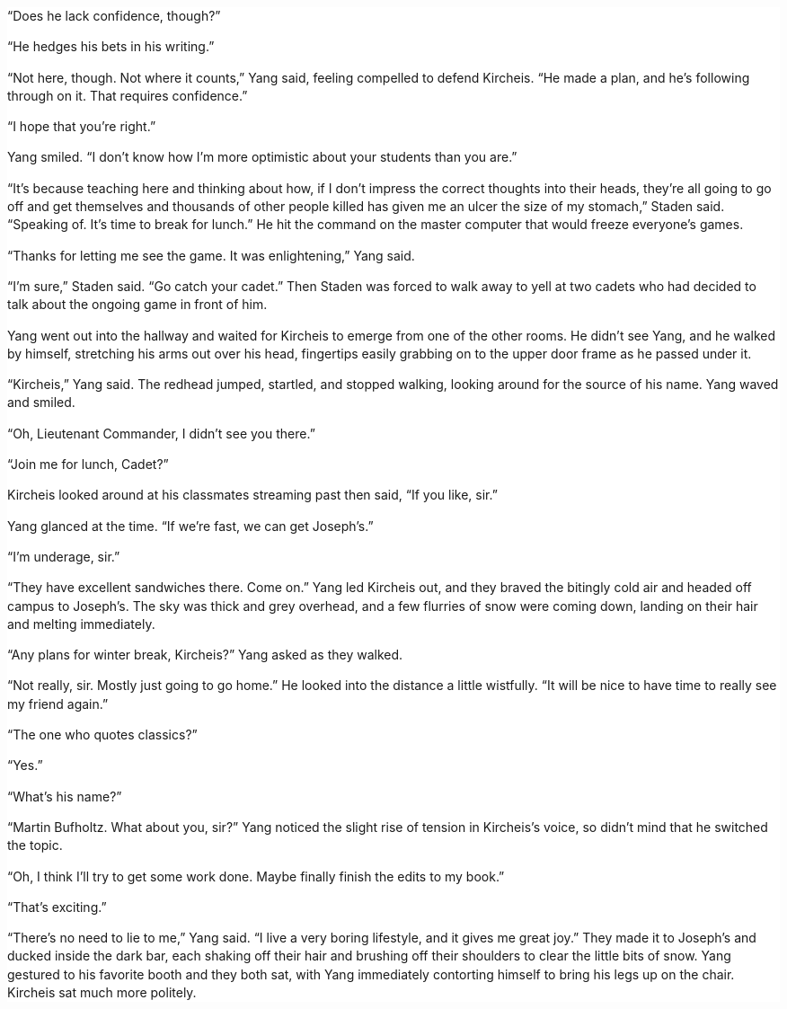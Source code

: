 “Does he lack confidence, though?”

“He hedges his bets in his writing.”

“Not here, though. Not where it counts,” Yang said, feeling compelled to defend Kircheis. “He made a plan, and he’s following through on it. That requires confidence.”

“I hope that you’re right.”

Yang smiled. “I don’t know how I’m more optimistic about your students than you are.”

“It’s because teaching here and thinking about how, if I don’t impress the correct thoughts into their heads, they’re all going to go off and get themselves and thousands of other people killed has given me an ulcer the size of my stomach,” Staden said. “Speaking of. It’s time to break for lunch.” He hit the command on the master computer that would freeze everyone’s games.

“Thanks for letting me see the game. It was enlightening,” Yang said.

“I’m sure,” Staden said. “Go catch your cadet.” Then Staden was forced to walk away to yell at two cadets who had decided to talk about the ongoing game in front of him.

Yang went out into the hallway and waited for Kircheis to emerge from one of the other rooms. He didn’t see Yang, and he walked by himself, stretching his arms out over his head, fingertips easily grabbing on to the upper door frame as he passed under it.

“Kircheis,” Yang said. The redhead jumped, startled, and stopped walking, looking around for the source of his name. Yang waved and smiled.

“Oh, Lieutenant Commander, I didn’t see you there.”

“Join me for lunch, Cadet?”

Kircheis looked around at his classmates streaming past then said, “If you like, sir.”

Yang glanced at the time. “If we’re fast, we can get Joseph’s.”

“I’m underage, sir.”

“They have excellent sandwiches there. Come on.” Yang led Kircheis out, and they braved the bitingly cold air and headed off campus to Joseph’s. The sky was thick and grey overhead, and a few flurries of snow were coming down, landing on their hair and melting immediately. 

“Any plans for winter break, Kircheis?” Yang asked as they walked.

“Not really, sir. Mostly just going to go home.” He looked into the distance a little wistfully. “It will be nice to have time to really see my friend again.”

“The one who quotes classics?”

“Yes.”

“What’s his name?”

“Martin Bufholtz. What about you, sir?” Yang noticed the slight rise of tension in Kircheis’s voice, so didn’t mind that he switched the topic.

“Oh, I think I’ll try to get some work done. Maybe finally finish the edits to my book.”

“That’s exciting.”

“There’s no need to lie to me,” Yang said. “I live a very boring lifestyle, and it gives me great joy.” They made it to Joseph’s and ducked inside the dark bar, each shaking off their hair and brushing off their shoulders to clear the little bits of snow. Yang gestured to his favorite booth and they both sat, with Yang immediately contorting himself to bring his legs up on the chair. Kircheis sat much more politely.
